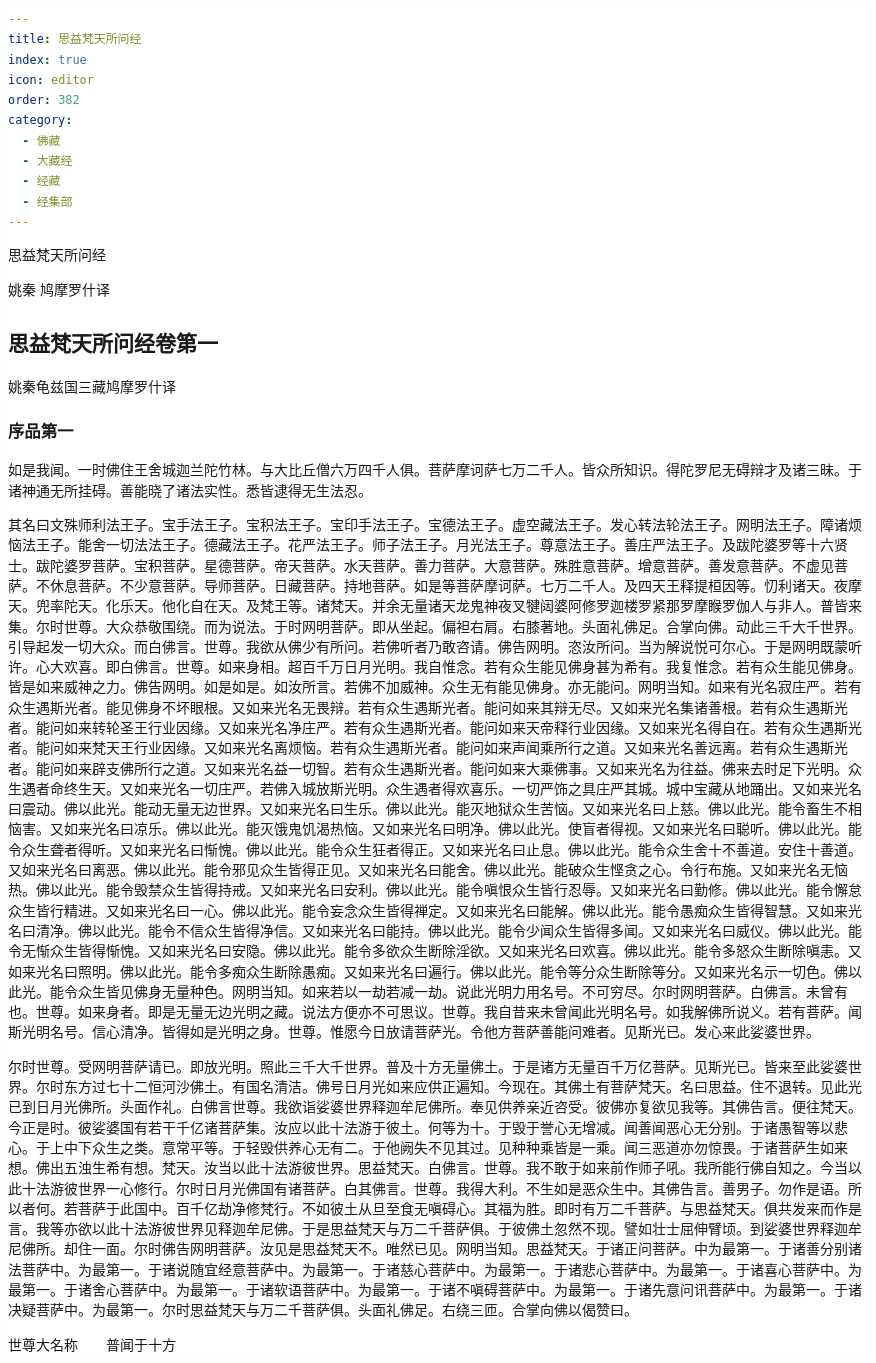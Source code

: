 ```yaml
---
title: 思益梵天所问经
index: true
icon: editor
order: 382
category:
  - 佛藏
  - 大藏经
  - 经藏
  - 经集部
---
```


  思益梵天所问经  

姚秦 鸠摩罗什译  

## 思益梵天所问经卷第一

姚秦龟兹国三藏鸠摩罗什译  

### 序品第一

如是我闻。一时佛住王舍城迦兰陀竹林。与大比丘僧六万四千人俱。菩萨摩诃萨七万二千人。皆众所知识。得陀罗尼无碍辩才及诸三昧。于诸神通无所挂碍。善能晓了诸法实性。悉皆逮得无生法忍。  

其名曰文殊师利法王子。宝手法王子。宝积法王子。宝印手法王子。宝德法王子。虚空藏法王子。发心转法轮法王子。网明法王子。障诸烦恼法王子。能舍一切法法王子。德藏法王子。花严法王子。师子法王子。月光法王子。尊意法王子。善庄严法王子。及跋陀婆罗等十六贤士。跋陀婆罗菩萨。宝积菩萨。星德菩萨。帝天菩萨。水天菩萨。善力菩萨。大意菩萨。殊胜意菩萨。增意菩萨。善发意菩萨。不虚见菩萨。不休息菩萨。不少意菩萨。导师菩萨。日藏菩萨。持地菩萨。如是等菩萨摩诃萨。七万二千人。及四天王释提桓因等。忉利诸天。夜摩天。兜率陀天。化乐天。他化自在天。及梵王等。诸梵天。并余无量诸天龙鬼神夜叉犍闼婆阿修罗迦楼罗紧那罗摩睺罗伽人与非人。普皆来集。尔时世尊。大众恭敬围绕。而为说法。于时网明菩萨。即从坐起。偏袒右肩。右膝著地。头面礼佛足。合掌向佛。动此三千大千世界。引导起发一切大众。而白佛言。世尊。我欲从佛少有所问。若佛听者乃敢咨请。佛告网明。恣汝所问。当为解说悦可尔心。于是网明既蒙听许。心大欢喜。即白佛言。世尊。如来身相。超百千万日月光明。我自惟念。若有众生能见佛身甚为希有。我复惟念。若有众生能见佛身。皆是如来威神之力。佛告网明。如是如是。如汝所言。若佛不加威神。众生无有能见佛身。亦无能问。网明当知。如来有光名寂庄严。若有众生遇斯光者。能见佛身不坏眼根。又如来光名无畏辩。若有众生遇斯光者。能问如来其辩无尽。又如来光名集诸善根。若有众生遇斯光者。能问如来转轮圣王行业因缘。又如来光名净庄严。若有众生遇斯光者。能问如来天帝释行业因缘。又如来光名得自在。若有众生遇斯光者。能问如来梵天王行业因缘。又如来光名离烦恼。若有众生遇斯光者。能问如来声闻乘所行之道。又如来光名善远离。若有众生遇斯光者。能问如来辟支佛所行之道。又如来光名益一切智。若有众生遇斯光者。能问如来大乘佛事。又如来光名为往益。佛来去时足下光明。众生遇者命终生天。又如来光名一切庄严。若佛入城放斯光明。众生遇者得欢喜乐。一切严饰之具庄严其城。城中宝藏从地踊出。又如来光名曰震动。佛以此光。能动无量无边世界。又如来光名曰生乐。佛以此光。能灭地狱众生苦恼。又如来光名曰上慈。佛以此光。能令畜生不相恼害。又如来光名曰凉乐。佛以此光。能灭饿鬼饥渴热恼。又如来光名曰明净。佛以此光。使盲者得视。又如来光名曰聪听。佛以此光。能令众生聋者得听。又如来光名曰惭愧。佛以此光。能令众生狂者得正。又如来光名曰止息。佛以此光。能令众生舍十不善道。安住十善道。又如来光名曰离恶。佛以此光。能令邪见众生皆得正见。又如来光名曰能舍。佛以此光。能破众生悭贪之心。令行布施。又如来光名无恼热。佛以此光。能令毁禁众生皆得持戒。又如来光名曰安利。佛以此光。能令嗔恨众生皆行忍辱。又如来光名曰勤修。佛以此光。能令懈怠众生皆行精进。又如来光名曰一心。佛以此光。能令妄念众生皆得禅定。又如来光名曰能解。佛以此光。能令愚痴众生皆得智慧。又如来光名曰清净。佛以此光。能令不信众生皆得净信。又如来光名曰能持。佛以此光。能令少闻众生皆得多闻。又如来光名曰威仪。佛以此光。能令无惭众生皆得惭愧。又如来光名曰安隐。佛以此光。能令多欲众生断除淫欲。又如来光名曰欢喜。佛以此光。能令多怒众生断除嗔恚。又如来光名曰照明。佛以此光。能令多痴众生断除愚痴。又如来光名曰遍行。佛以此光。能令等分众生断除等分。又如来光名示一切色。佛以此光。能令众生皆见佛身无量种色。网明当知。如来若以一劫若减一劫。说此光明力用名号。不可穷尽。尔时网明菩萨。白佛言。未曾有也。世尊。如来身者。即是无量无边光明之藏。说法方便亦不可思议。世尊。我自昔来未曾闻此光明名号。如我解佛所说义。若有菩萨。闻斯光明名号。信心清净。皆得如是光明之身。世尊。惟愿今日放请菩萨光。令他方菩萨善能问难者。见斯光已。发心来此娑婆世界。  

尔时世尊。受网明菩萨请已。即放光明。照此三千大千世界。普及十方无量佛土。于是诸方无量百千万亿菩萨。见斯光已。皆来至此娑婆世界。尔时东方过七十二恒河沙佛土。有国名清洁。佛号日月光如来应供正遍知。今现在。其佛土有菩萨梵天。名曰思益。住不退转。见此光已到日月光佛所。头面作礼。白佛言世尊。我欲诣娑婆世界释迦牟尼佛所。奉见供养亲近咨受。彼佛亦复欲见我等。其佛告言。便往梵天。今正是时。彼娑婆国有若干千亿诸菩萨集。汝应以此十法游于彼土。何等为十。于毁于誉心无增减。闻善闻恶心无分别。于诸愚智等以悲心。于上中下众生之类。意常平等。于轻毁供养心无有二。于他阙失不见其过。见种种乘皆是一乘。闻三恶道亦勿惊畏。于诸菩萨生如来想。佛出五浊生希有想。梵天。汝当以此十法游彼世界。思益梵天。白佛言。世尊。我不敢于如来前作师子吼。我所能行佛自知之。今当以此十法游彼世界一心修行。尔时日月光佛国有诸菩萨。白其佛言。世尊。我得大利。不生如是恶众生中。其佛告言。善男子。勿作是语。所以者何。若菩萨于此国中。百千亿劫净修梵行。不如彼土从旦至食无嗔碍心。其福为胜。即时有万二千菩萨。与思益梵天。俱共发来而作是言。我等亦欲以此十法游彼世界见释迦牟尼佛。于是思益梵天与万二千菩萨俱。于彼佛土忽然不现。譬如壮士屈伸臂顷。到娑婆世界释迦牟尼佛所。却住一面。尔时佛告网明菩萨。汝见是思益梵天不。唯然已见。网明当知。思益梵天。于诸正问菩萨。中为最第一。于诸善分别诸法菩萨中。为最第一。于诸说随宜经意菩萨中。为最第一。于诸慈心菩萨中。为最第一。于诸悲心菩萨中。为最第一。于诸喜心菩萨中。为最第一。于诸舍心菩萨中。为最第一。于诸软语菩萨中。为最第一。于诸不嗔碍菩萨中。为最第一。于诸先意问讯菩萨中。为最第一。于诸决疑菩萨中。为最第一。尔时思益梵天与万二千菩萨俱。头面礼佛足。右绕三匝。合掌向佛以偈赞曰。  

世尊大名称　　普闻于十方  
